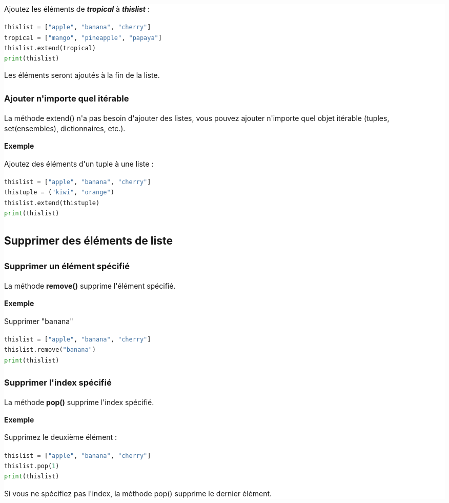 Ajoutez les éléments de ***tropical*** à ***thislist*** :

```python
thislist = ["apple", "banana", "cherry"]
tropical = ["mango", "pineapple", "papaya"]
thislist.extend(tropical)
print(thislist)
```

Les éléments seront ajoutés à la fin de la liste.

### Ajouter n'importe quel itérable

La méthode extend() n'a pas besoin d'ajouter des listes, vous pouvez ajouter n'importe quel objet itérable (tuples, set(ensembles), dictionnaires, etc.).

**Exemple**

Ajoutez des éléments d'un tuple à une liste :

```python
thislist = ["apple", "banana", "cherry"]
thistuple = ("kiwi", "orange")
thislist.extend(thistuple)
print(thislist)
```

## Supprimer des éléments de liste

### Supprimer un élément spécifié

La méthode **remove()** supprime l'élément spécifié.

**Exemple**

Supprimer "banana"

```python
thislist = ["apple", "banana", "cherry"]
thislist.remove("banana")
print(thislist)
```

### Supprimer l'index spécifié

La méthode **pop()** supprime l'index spécifié.

**Exemple**

Supprimez le deuxième élément :

```python
thislist = ["apple", "banana", "cherry"]
thislist.pop(1)
print(thislist)
```

Si vous ne spécifiez pas l'index, la méthode pop() supprime le dernier élément.
